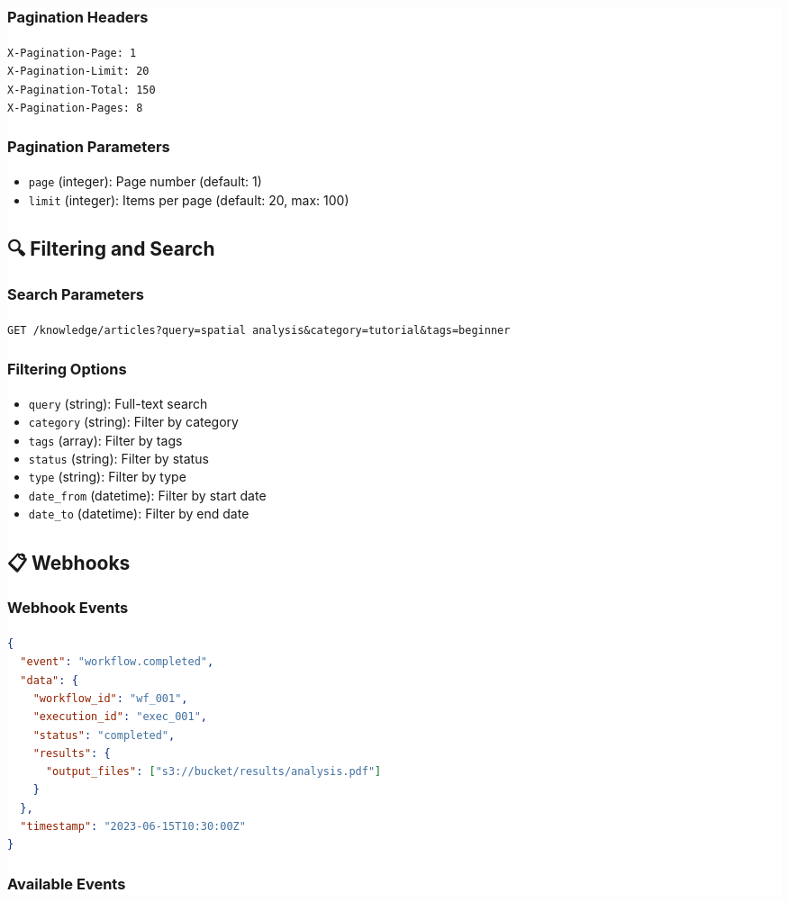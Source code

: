 ### Pagination Headers

```http
X-Pagination-Page: 1
X-Pagination-Limit: 20
X-Pagination-Total: 150
X-Pagination-Pages: 8
```

### Pagination Parameters

- `page` (integer): Page number (default: 1)
- `limit` (integer): Items per page (default: 20, max: 100)

## 🔍 Filtering and Search

### Search Parameters

```http
GET /knowledge/articles?query=spatial analysis&category=tutorial&tags=beginner
```

### Filtering Options

- `query` (string): Full-text search
- `category` (string): Filter by category
- `tags` (array): Filter by tags
- `status` (string): Filter by status
- `type` (string): Filter by type
- `date_from` (datetime): Filter by start date
- `date_to` (datetime): Filter by end date

## 📋 Webhooks

### Webhook Events

```json
{
  "event": "workflow.completed",
  "data": {
    "workflow_id": "wf_001",
    "execution_id": "exec_001",
    "status": "completed",
    "results": {
      "output_files": ["s3://bucket/results/analysis.pdf"]
    }
  },
  "timestamp": "2023-06-15T10:30:00Z"
}
```

### Available Events
